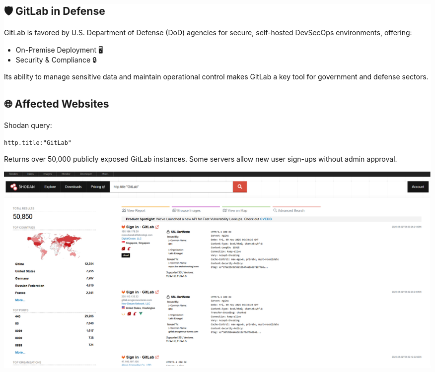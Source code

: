 ## 🛡️ GitLab in Defense

GitLab is favored by U.S. Department of Defense (DoD) agencies for secure, self-hosted DevSecOps environments, offering:

- On-Premise Deployment 🖥️
- Security & Compliance 🔒

Its ability to manage sensitive data and maintain operational control makes GitLab a key tool for government and defense sectors.

## 🌐 Affected Websites

Shodan query: 

```
http.title:"GitLab"
```

Returns over 50,000 publicly exposed GitLab instances. Some servers allow new user sign-ups without admin approval.

![Shodan](images/shodan_gitlab_self_hosted.PNG)
